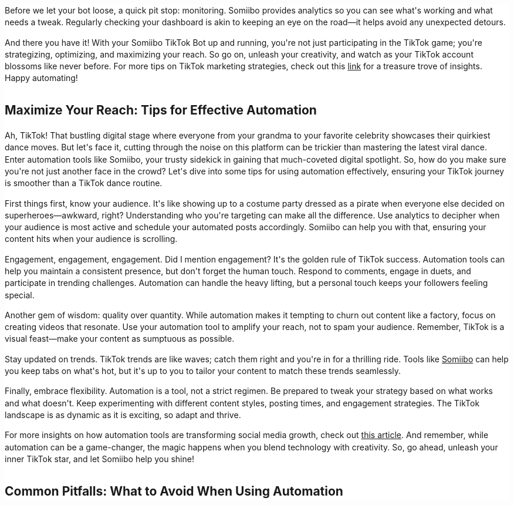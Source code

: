 Before we let your bot loose, a quick pit stop: monitoring. Somiibo provides analytics so you can see what's working and what needs a tweak. Regularly checking your dashboard is akin to keeping an eye on the road—it helps avoid any unexpected detours.

And there you have it! With your Somiibo TikTok Bot up and running, you're not just participating in the TikTok game; you're strategizing, optimizing, and maximizing your reach. So go on, unleash your creativity, and watch as your TikTok account blossoms like never before. For more tips on TikTok marketing strategies, check out this [link](https://www.digitalmarketing.org/blog/how-to-use-tiktok-for-marketing) for a treasure trove of insights. Happy automating!

## Maximize Your Reach: Tips for Effective Automation

Ah, TikTok! That bustling digital stage where everyone from your grandma to your favorite celebrity showcases their quirkiest dance moves. But let's face it, cutting through the noise on this platform can be trickier than mastering the latest viral dance. Enter automation tools like Somiibo, your trusty sidekick in gaining that much-coveted digital spotlight. So, how do you make sure you're not just another face in the crowd? Let's dive into some tips for using automation effectively, ensuring your TikTok journey is smoother than a TikTok dance routine.

First things first, know your audience. It's like showing up to a costume party dressed as a pirate when everyone else decided on superheroes—awkward, right? Understanding who you're targeting can make all the difference. Use analytics to decipher when your audience is most active and schedule your automated posts accordingly. Somiibo can help you with that, ensuring your content hits when your audience is scrolling.



Engagement, engagement, engagement. Did I mention engagement? It's the golden rule of TikTok success. Automation tools can help you maintain a consistent presence, but don't forget the human touch. Respond to comments, engage in duets, and participate in trending challenges. Automation can handle the heavy lifting, but a personal touch keeps your followers feeling special.

Another gem of wisdom: quality over quantity. While automation makes it tempting to churn out content like a factory, focus on creating videos that resonate. Use your automation tool to amplify your reach, not to spam your audience. Remember, TikTok is a visual feast—make your content as sumptuous as possible. 

Stay updated on trends. TikTok trends are like waves; catch them right and you're in for a thrilling ride. Tools like [Somiibo](https://tokautomator.com/blog/understanding-tiktok-the-role-of-automation-in-modern-marketing) can help you keep tabs on what's hot, but it's up to you to tailor your content to match these trends seamlessly. 

Finally, embrace flexibility. Automation is a tool, not a strict regimen. Be prepared to tweak your strategy based on what works and what doesn't. Keep experimenting with different content styles, posting times, and engagement strategies. The TikTok landscape is as dynamic as it is exciting, so adapt and thrive.

For more insights on how automation tools are transforming social media growth, check out [this article](https://tokautomator.com/blog/the-future-of-tiktok-how-automation-tools-are-transforming-social-media-growth). And remember, while automation can be a game-changer, the magic happens when you blend technology with creativity. So, go ahead, unleash your inner TikTok star, and let Somiibo help you shine!

## Common Pitfalls: What to Avoid When Using Automation
